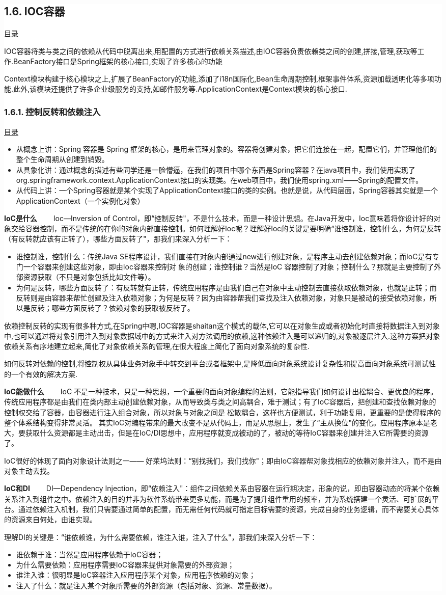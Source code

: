 
## 1.6. IOC容器
<a href="#menu" >目录</a>

IOC容器将类与类之间的依赖从代码中脱离出来,用配置的方式进行依赖关系描述,由IOC容器负责依赖类之间的创建,拼接,管理,获取等工作.BeanFactory接口是Spring框架的核心接口,实现了许多核心的功能

Context模块构建于核心模块之上,扩展了BeanFactory的功能,添加了i18n国际化,Bean生命周期控制,框架事件体系,资源加载透明化等多项功能.此外,该模块还提供了许多企业级服务的支持,如邮件服务等.ApplicationContext是Context模块的核心接口.




### 1.6.1. 控制反转和依赖注入
<a href="#menu" >目录</a>



* 从概念上讲：Spring 容器是 Spring 框架的核心，是用来管理对象的。容器将创建对象，把它们连接在一起，配置它们，并管理他们的整个生命周期从创建到销毁。
* 从具象化讲：通过概念的描述有些同学还是一脸懵逼，在我们的项目中哪个东西是Spring容器？在java项目中，我们使用实现了org.springframework.context.ApplicationContext接口的实现类。在web项目中，我们使用spring.xml——Spring的配置文件。
* 从代码上讲：一个Spring容器就是某个实现了ApplicationContext接口的类的实例。也就是说，从代码层面，Spring容器其实就是一个ApplicationContext（一个实例化对象）


**IoC是什么**
　　Ioc—Inversion of Control，即“控制反转"，不是什么技术，而是一种设计思想。在Java开发中，Ioc意味着将你设计好的对象交给容器控制，而不是传统的在你的对象内部直接控制。如何理解好Ioc呢？理解好Ioc的关键是要明确“谁控制谁，控制什么，为何是反转（有反转就应该有正转了），哪些方面反转了"，那我们来深入分析一下：
* 谁控制谁，控制什么：传统Java SE程序设计，我们直接在对象内部通过new进行创建对象，是程序主动去创建依赖对象；而IoC是有专门一个容器来创建这些对象，即由Ioc容器来控制对 象的创建；谁控制谁？当然是IoC 容器控制了对象；控制什么？那就是主要控制了外部资源获取（不只是对象包括比如文件等）。
* 为何是反转，哪些方面反转了：有反转就有正转，传统应用程序是由我们自己在对象中主动控制去直接获取依赖对象，也就是正转；而反转则是由容器来帮忙创建及注入依赖对象；为何是反转？因为由容器帮我们查找及注入依赖对象，对象只是被动的接受依赖对象，所以是反转；哪些方面反转了？依赖对象的获取被反转了。

依赖控制反转的实现有很多种方式,在Spring中嗯,IOC容器是shaitan这个模式的载体,它可以在对象生成或者初始化时直接将数据注入到对象中,也可以通过将对象引用注入到对象数据域中的方式来注入对方法调用的依赖,这种依赖注入是可以递归的,对象被逐层注入.这种方案把对象依赖关系有序地建立起来,简化了对象依赖关系的管理,在很大程度上简化了面向对象系统的复杂性.

如何反转对依赖的控制,将控制权从具体业务对象手中转交到平台或者框架中,是降低面向对象系统设计复杂性和提高面向对象系统可测试性的一个有效的解决方案.

**IoC能做什么**
　　IoC 不是一种技术，只是一种思想，一个重要的面向对象编程的法则，它能指导我们如何设计出松耦合、更优良的程序。传统应用程序都是由我们在类内部主动创建依赖对象，从而导致类与类之间高耦合，难于测试；有了IoC容器后，把创建和查找依赖对象的控制权交给了容器，由容器进行注入组合对象，所以对象与对象之间是 松散耦合，这样也方便测试，利于功能复用，更重要的是使得程序的整个体系结构变得非常灵活。
其实IoC对编程带来的最大改变不是从代码上，而是从思想上，发生了“主从换位"的变化。应用程序原本是老大，要获取什么资源都是主动出击，但是在IoC/DI思想中，应用程序就变成被动的了，被动的等待IoC容器来创建并注入它所需要的资源了。

IoC很好的体现了面向对象设计法则之一—— 好莱坞法则：“别找我们，我们找你"；即由IoC容器帮对象找相应的依赖对象并注入，而不是由对象主动去找。


**IoC和DI**
　　DI—Dependency Injection，即“依赖注入"：组件之间依赖关系由容器在运行期决定，形象的说，即由容器动态的将某个依赖关系注入到组件之中。依赖注入的目的并非为软件系统带来更多功能，而是为了提升组件重用的频率，并为系统搭建一个灵活、可扩展的平台。通过依赖注入机制，我们只需要通过简单的配置，而无需任何代码就可指定目标需要的资源，完成自身的业务逻辑，而不需要关心具体的资源来自何处，由谁实现。

理解DI的关键是：“谁依赖谁，为什么需要依赖，谁注入谁，注入了什么"，那我们来深入分析一下：
* 谁依赖于谁：当然是应用程序依赖于IoC容器；
* 为什么需要依赖：应用程序需要IoC容器来提供对象需要的外部资源；
* 谁注入谁：很明显是IoC容器注入应用程序某个对象，应用程序依赖的对象；
* 注入了什么：就是注入某个对象所需要的外部资源（包括对象、资源、常量数据）。
